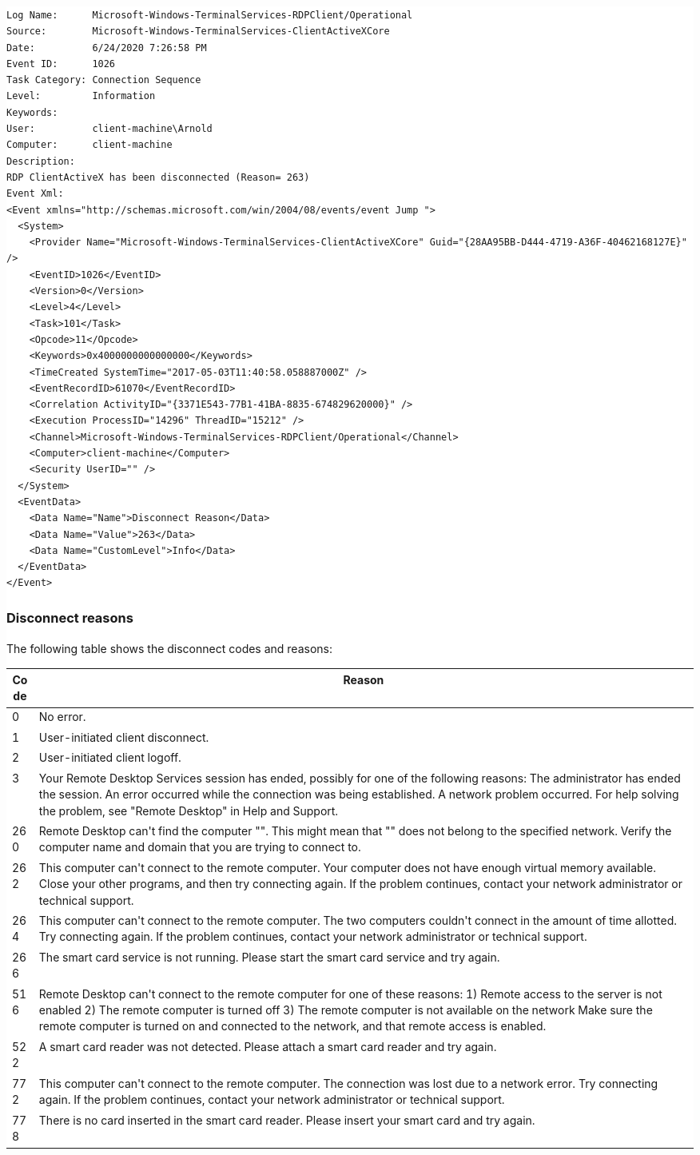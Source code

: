     Log Name:      Microsoft-Windows-TerminalServices-RDPClient/Operational
    Source:        Microsoft-Windows-TerminalServices-ClientActiveXCore
    Date:          6/24/2020 7:26:58 PM
    Event ID:      1026
    Task Category: Connection Sequence
    Level:         Information
    Keywords:     
    User:          client-machine\Arnold
    Computer:      client-machine
    Description:
    RDP ClientActiveX has been disconnected (Reason= 263)
    Event Xml:
    <Event xmlns="http://schemas.microsoft.com/win/2004/08/events/event Jump ">
      <System>
        <Provider Name="Microsoft-Windows-TerminalServices-ClientActiveXCore" Guid="{28AA95BB-D444-4719-A36F-40462168127E}" />
        <EventID>1026</EventID>
        <Version>0</Version>
        <Level>4</Level>
        <Task>101</Task>
        <Opcode>11</Opcode>
        <Keywords>0x4000000000000000</Keywords>
        <TimeCreated SystemTime="2017-05-03T11:40:58.058887000Z" />
        <EventRecordID>61070</EventRecordID>
        <Correlation ActivityID="{3371E543-77B1-41BA-8835-674829620000}" />
        <Execution ProcessID="14296" ThreadID="15212" />
        <Channel>Microsoft-Windows-TerminalServices-RDPClient/Operational</Channel>
        <Computer>client-machine</Computer>
        <Security UserID="" />
      </System>
      <EventData>
        <Data Name="Name">Disconnect Reason</Data>
        <Data Name="Value">263</Data>
        <Data Name="CustomLevel">Info</Data>
      </EventData>
    </Event>

### Disconnect reasons

The following table shows the disconnect codes and reasons:

| Code | Reason |
| ----------- | ----------- |
|   0   |   No error. 	|
|   1 	| 	User-initiated client disconnect. 	|
|   2 	| 	User-initiated client logoff. 	|
|   3 	| 	Your Remote Desktop Services session has ended, possibly for one of the following reasons:  The administrator has ended the session. An error occurred while the connection was being established. A network problem occurred.  For help solving the problem, see "Remote Desktop" in Help and Support. 	|
|   260 	| 	Remote Desktop can't find the computer "". This might mean that "" does not belong to the specified network.  Verify the computer name and domain that you are trying to connect to. 	|
|   262 	| 	This computer can't connect to the remote computer.  Your computer does not have enough virtual memory available. Close your other programs, and then try connecting again. If the problem continues, contact your network administrator or technical support. 	|
|   264 	| 	This computer can't connect to the remote computer.  The two computers couldn't connect in the amount of time allotted. Try connecting again. If the problem continues, contact your network administrator or technical support. 	|
|   266 	| 	The smart card service is not running. Please start the smart card service and try again. 	|
|   516 	| 	Remote Desktop can't connect to the remote computer for one of these reasons:  1) Remote access to the server is not enabled 2) The remote computer is turned off 3) The remote computer is not available on the network  Make sure the remote computer is turned on and connected to the network, and that remote access is enabled. 	|
|   522 	| 	A smart card reader was not detected. Please attach a smart card reader and try again. 	|
|   772 	| 	This computer can't connect to the remote computer.  The connection was lost due to a network error. Try connecting again. If the problem continues, contact your network administrator or technical support. 	|
|   778 	| 	There is no card inserted in the smart card reader. Please insert your smart card and try again. 	|